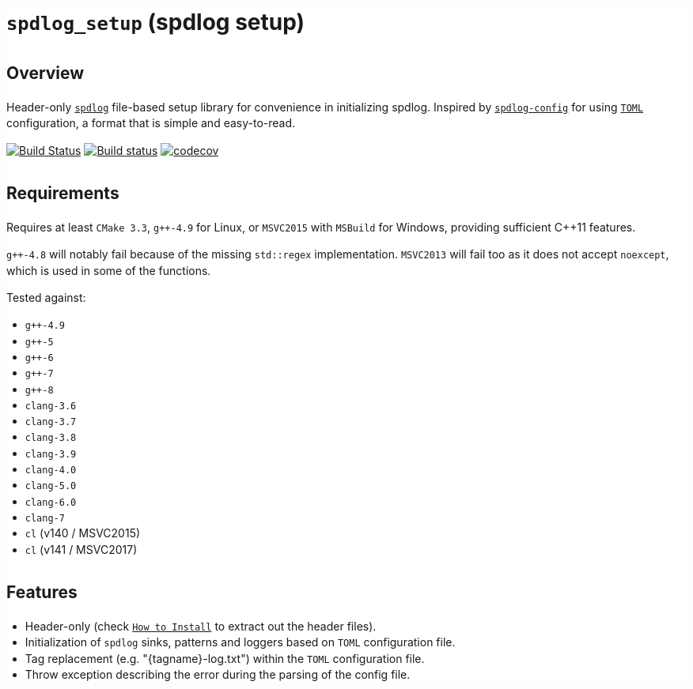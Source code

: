 # `spdlog_setup` (spdlog setup)

## Overview

Header-only [`spdlog`](https://github.com/gabime/spdlog) file-based setup
library for convenience in initializing spdlog. Inspired by
[`spdlog-config`](https://github.com/objectx/spdlog-config) for using
[`TOML`](https://github.com/toml-lang/toml) configuration, a format that is
simple and easy-to-read.

[![Build Status](https://travis-ci.org/guangie88/spdlog_setup.svg?branch=master)](https://travis-ci.org/guangie88/spdlog_setup)
[![Build status](https://ci.appveyor.com/api/projects/status/srek5xih80104eds/branch/master?svg=true)](https://ci.appveyor.com/project/guangie88/spdlog-setup/branch/master)
[![codecov](https://codecov.io/gh/guangie88/spdlog_setup/branch/master/graph/badge.svg)](https://codecov.io/gh/guangie88/spdlog_setup)

## Requirements

Requires at least `CMake 3.3`, `g++-4.9` for Linux, or `MSVC2015` with `MSBuild`
for Windows, providing sufficient C++11 features.

`g++-4.8` will notably fail because of the missing `std::regex` implementation.
`MSVC2013` will fail too as it does not accept `noexcept`, which is used in some
of the functions.

Tested against:

- `g++-4.9`
- `g++-5`
- `g++-6`
- `g++-7`
- `g++-8`
- `clang-3.6`
- `clang-3.7`
- `clang-3.8`
- `clang-3.9`
- `clang-4.0`
- `clang-5.0`
- `clang-6.0`
- `clang-7`
- `cl` (v140 / MSVC2015)
- `cl` (v141 / MSVC2017)

## Features

- Header-only (check [`How to Install`](#how-to-install) to extract out the
  header files).
- Initialization of `spdlog` sinks, patterns and loggers based on `TOML`
  configuration file.
- Tag replacement (e.g. "{tagname}-log.txt") within the `TOML` configuration
  file.
- Throw exception describing the error during the parsing of the config file.
